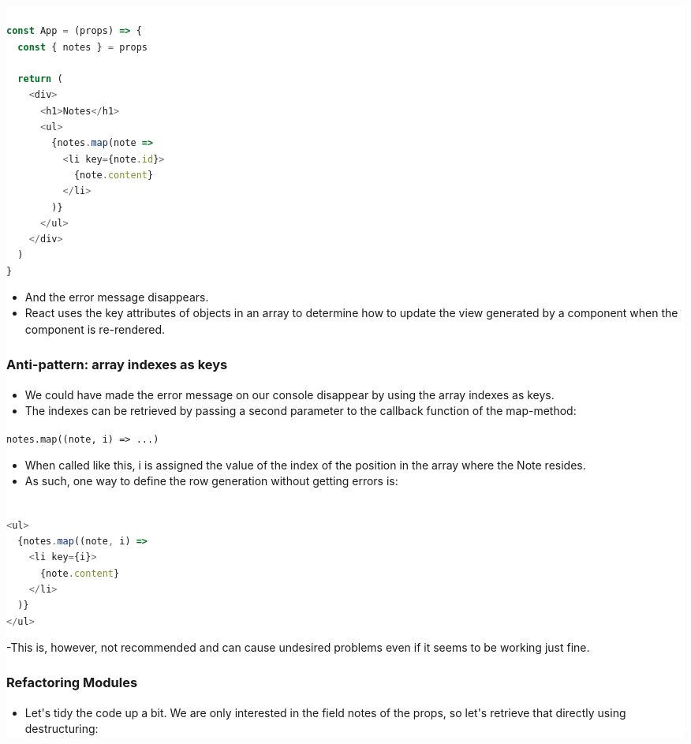 ```javascript

const App = (props) => {
  const { notes } = props

  return (
    <div>
      <h1>Notes</h1>
      <ul>
        {notes.map(note => 
          <li key={note.id}>            
            {note.content}          
          </li>        
        )}
      </ul>
    </div>
  )
}
```

- And the error message disappears. 
- React uses the key attributes of objects in an array to determine how to update the view generated by a component when the component is re-rendered.


### Anti-pattern: array indexes as keys

- We could have made the error message on our console disappear by using the array indexes as keys. 
- The indexes can be retrieved by passing a second parameter to the callback function of the map-method: 

`notes.map((note, i) => ...)`

- When called like this, i is assigned the value of the index of the position in the array where the Note resides.
- As such, one way to define the row generation without getting errors is:

```javascript

<ul>
  {notes.map((note, i) => 
    <li key={i}>
      {note.content}
    </li>
  )}
</ul>
```

-This is, however, not recommended and can cause undesired problems even if it seems to be working just fine.  

### Refactoring Modules

- Let's tidy the code up a bit. We are only interested in the field notes of the props, so let's retrieve that directly using destructuring: 
